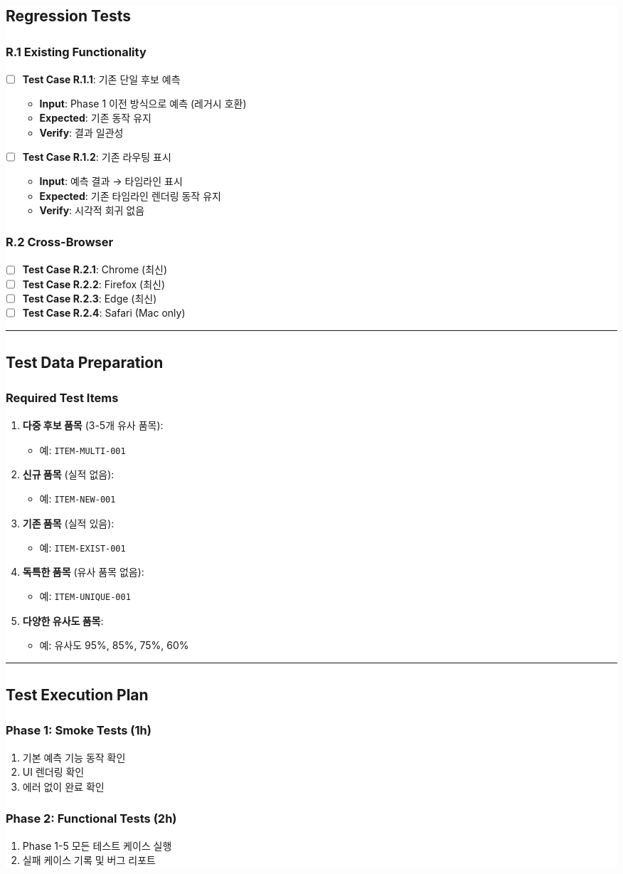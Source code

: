 
## Regression Tests

### R.1 Existing Functionality
- [ ] **Test Case R.1.1**: 기존 단일 후보 예측
  - **Input**: Phase 1 이전 방식으로 예측 (레거시 호환)
  - **Expected**: 기존 동작 유지
  - **Verify**: 결과 일관성

- [ ] **Test Case R.1.2**: 기존 라우팅 표시
  - **Input**: 예측 결과 → 타임라인 표시
  - **Expected**: 기존 타임라인 렌더링 동작 유지
  - **Verify**: 시각적 회귀 없음

### R.2 Cross-Browser
- [ ] **Test Case R.2.1**: Chrome (최신)
- [ ] **Test Case R.2.2**: Firefox (최신)
- [ ] **Test Case R.2.3**: Edge (최신)
- [ ] **Test Case R.2.4**: Safari (Mac only)

---

## Test Data Preparation

### Required Test Items

1. **다중 후보 품목** (3-5개 유사 품목):
   - 예: `ITEM-MULTI-001`

2. **신규 품목** (실적 없음):
   - 예: `ITEM-NEW-001`

3. **기존 품목** (실적 있음):
   - 예: `ITEM-EXIST-001`

4. **독특한 품목** (유사 품목 없음):
   - 예: `ITEM-UNIQUE-001`

5. **다양한 유사도 품목**:
   - 예: 유사도 95%, 85%, 75%, 60%

---

## Test Execution Plan

### Phase 1: Smoke Tests (1h)
1. 기본 예측 기능 동작 확인
2. UI 렌더링 확인
3. 에러 없이 완료 확인

### Phase 2: Functional Tests (2h)
1. Phase 1-5 모든 테스트 케이스 실행
2. 실패 케이스 기록 및 버그 리포트

